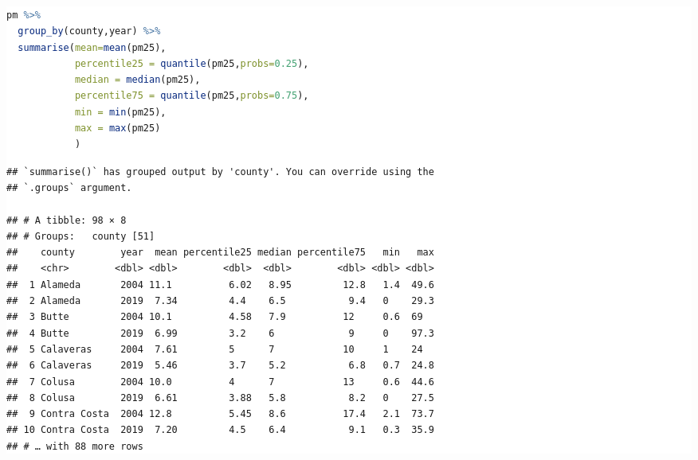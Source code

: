 ``` r
pm %>%
  group_by(county,year) %>%
  summarise(mean=mean(pm25),
            percentile25 = quantile(pm25,probs=0.25),
            median = median(pm25),
            percentile75 = quantile(pm25,probs=0.75),
            min = min(pm25),
            max = max(pm25)
            )
```

    ## `summarise()` has grouped output by 'county'. You can override using the
    ## `.groups` argument.

    ## # A tibble: 98 × 8
    ## # Groups:   county [51]
    ##    county        year  mean percentile25 median percentile75   min   max
    ##    <chr>        <dbl> <dbl>        <dbl>  <dbl>        <dbl> <dbl> <dbl>
    ##  1 Alameda       2004 11.1          6.02   8.95         12.8   1.4  49.6
    ##  2 Alameda       2019  7.34         4.4    6.5           9.4   0    29.3
    ##  3 Butte         2004 10.1          4.58   7.9          12     0.6  69  
    ##  4 Butte         2019  6.99         3.2    6             9     0    97.3
    ##  5 Calaveras     2004  7.61         5      7            10     1    24  
    ##  6 Calaveras     2019  5.46         3.7    5.2           6.8   0.7  24.8
    ##  7 Colusa        2004 10.0          4      7            13     0.6  44.6
    ##  8 Colusa        2019  6.61         3.88   5.8           8.2   0    27.5
    ##  9 Contra Costa  2004 12.8          5.45   8.6          17.4   2.1  73.7
    ## 10 Contra Costa  2019  7.20         4.5    6.4           9.1   0.3  35.9
    ## # … with 88 more rows
